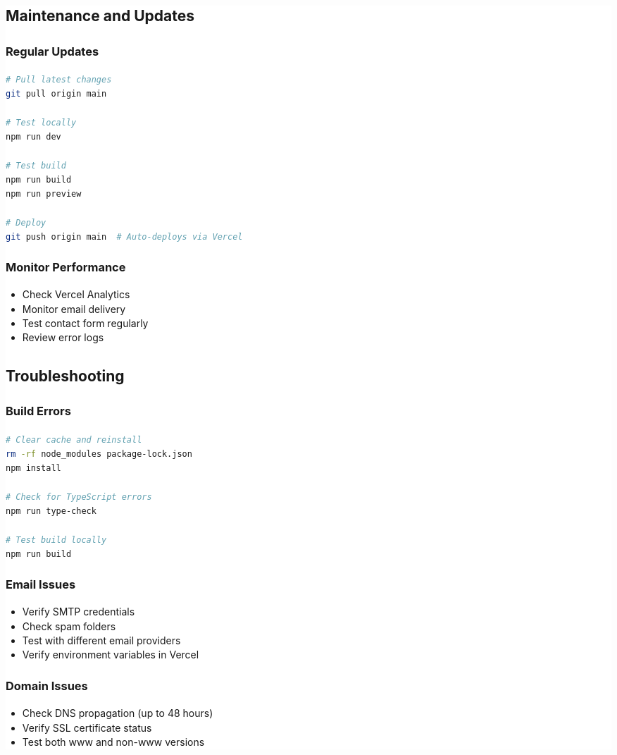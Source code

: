 ## Maintenance and Updates

### Regular Updates
```bash
# Pull latest changes
git pull origin main

# Test locally
npm run dev

# Test build
npm run build
npm run preview

# Deploy
git push origin main  # Auto-deploys via Vercel
```

### Monitor Performance
- Check Vercel Analytics
- Monitor email delivery
- Test contact form regularly
- Review error logs

## Troubleshooting

### Build Errors
```bash
# Clear cache and reinstall
rm -rf node_modules package-lock.json
npm install

# Check for TypeScript errors
npm run type-check

# Test build locally
npm run build
```

### Email Issues
- Verify SMTP credentials
- Check spam folders
- Test with different email providers
- Verify environment variables in Vercel

### Domain Issues
- Check DNS propagation (up to 48 hours)
- Verify SSL certificate status
- Test both www and non-www versions
